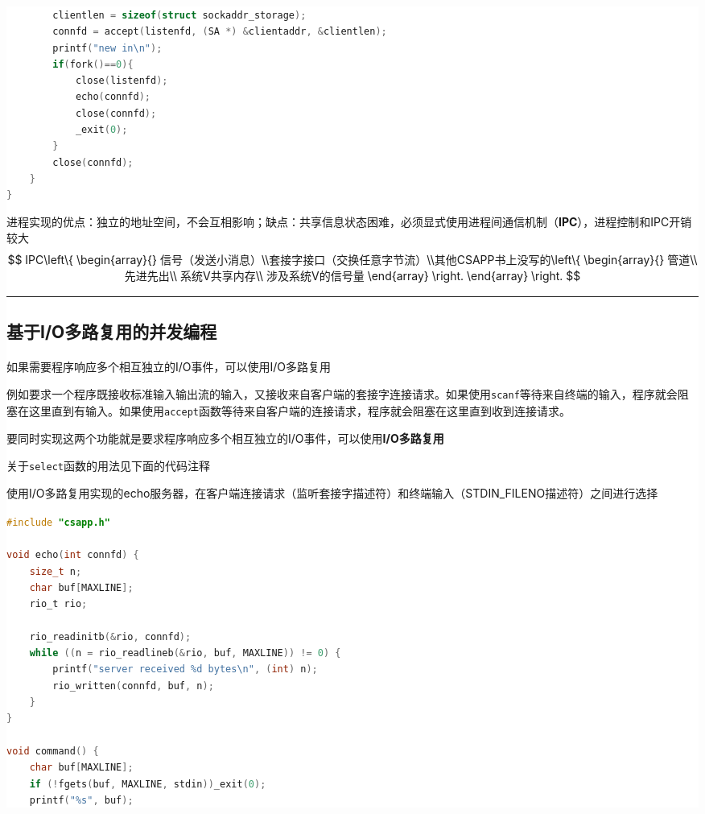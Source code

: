 ```c
        clientlen = sizeof(struct sockaddr_storage);
        connfd = accept(listenfd, (SA *) &clientaddr, &clientlen);
        printf("new in\n");
        if(fork()==0){
            close(listenfd);
            echo(connfd);
            close(connfd);
            _exit(0);
        }
        close(connfd);
    }
}

```

进程实现的优点：独立的地址空间，不会互相影响；缺点：共享信息状态困难，必须显式使用进程间通信机制（**IPC**），进程控制和IPC开销较大
$$
IPC\left\{
	\begin{array}{}
	信号（发送小消息）\\套接字接口（交换任意字节流）\\其他CSAPP书上没写的\left\{
	\begin{array}{}
		管道\\
		先进先出\\
		系统V共享内存\\
		涉及系统V的信号量
	\end{array}
    \right.
	\end{array}
\right.
$$


---

## 基于I/O多路复用的并发编程

如果需要程序响应多个相互独立的I/O事件，可以使用I/O多路复用

例如要求一个程序既接收标准输入输出流的输入，又接收来自客户端的套接字连接请求。如果使用`scanf`等待来自终端的输入，程序就会阻塞在这里直到有输入。如果使用`accept`函数等待来自客户端的连接请求，程序就会阻塞在这里直到收到连接请求。

要同时实现这两个功能就是要求程序响应多个相互独立的I/O事件，可以使用**I/O多路复用**

关于`select`函数的用法见下面的代码注释

使用I/O多路复用实现的echo服务器，在客户端连接请求（监听套接字描述符）和终端输入（STDIN_FILENO描述符）之间进行选择

```c
#include "csapp.h"

void echo(int connfd) {
    size_t n;
    char buf[MAXLINE];
    rio_t rio;

    rio_readinitb(&rio, connfd);
    while ((n = rio_readlineb(&rio, buf, MAXLINE)) != 0) {
        printf("server received %d bytes\n", (int) n);
        rio_written(connfd, buf, n);
    }
}

void command() {
    char buf[MAXLINE];
    if (!fgets(buf, MAXLINE, stdin))_exit(0);
    printf("%s", buf);
```